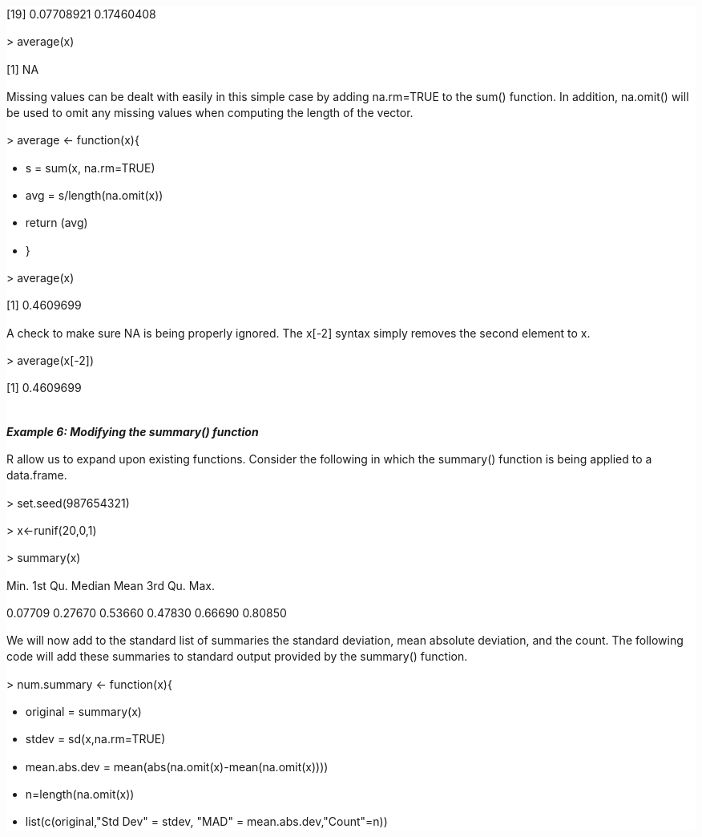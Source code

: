 \[19\] 0.07708921 0.17460408

&gt; average(x)

\[1\] NA

Missing values can be dealt with easily in this simple case by adding
na.rm=TRUE to the sum() function. In addition, na.omit() will be used to
omit any missing values when computing the length of the vector.

&gt; average &lt;- function(x){

+ s = sum(x, na.rm=TRUE)

+ avg = s/length(na.omit(x))

+ return (avg)

+ }

&gt; average(x)

\[1\] 0.4609699

A check to make sure NA is being properly ignored. The x\[-2\] syntax
simply removes the second element to x.

&gt; average(x\[-2\])

\[1\] 0.4609699

***\
Example 6: Modifying the summary() function***

R allow us to expand upon existing functions. Consider the following in
which the summary() function is being applied to a data.frame.

&gt; set.seed(987654321)

&gt; x&lt;-runif(20,0,1)

&gt; summary(x)

Min. 1st Qu. Median Mean 3rd Qu. Max.

0.07709 0.27670 0.53660 0.47830 0.66690 0.80850

We will now add to the standard list of summaries the standard
deviation, mean absolute deviation, and the count. The following code
will add these summaries to standard output provided by the summary()
function.

&gt; num.summary &lt;- function(x){

+ original = summary(x)

+ stdev = sd(x,na.rm=TRUE)

+ mean.abs.dev = mean(abs(na.omit(x)-mean(na.omit(x))))

+ n=length(na.omit(x))

+ list(c(original,"Std Dev" = stdev, "MAD" = mean.abs.dev,"Count"=n))
